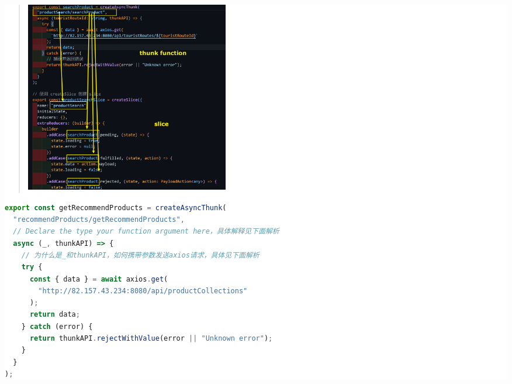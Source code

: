> <img src="imgFiles/image-20240902144100374.png" alt="image-20240902144100374" style="zoom:33%;" />

```jsx
export const getRecommendProducts = createAsyncThunk(
  "recommendProducts/getRecommendProducts",
  // Declare the type your function argument here，具体解释见下面解析
  async (_, thunkAPI) => {
    // 为什么是_和thunkAPI，如何携带参数发送axios请求，具体见下面解析
    try {
      const { data } = await axios.get(
        "http://82.157.43.234:8080/api/productCollections"
      );
      return data;
    } catch (error) {
      return thunkAPI.rejectWithValue(error || "Unknown error");
    }
  }
);
```
